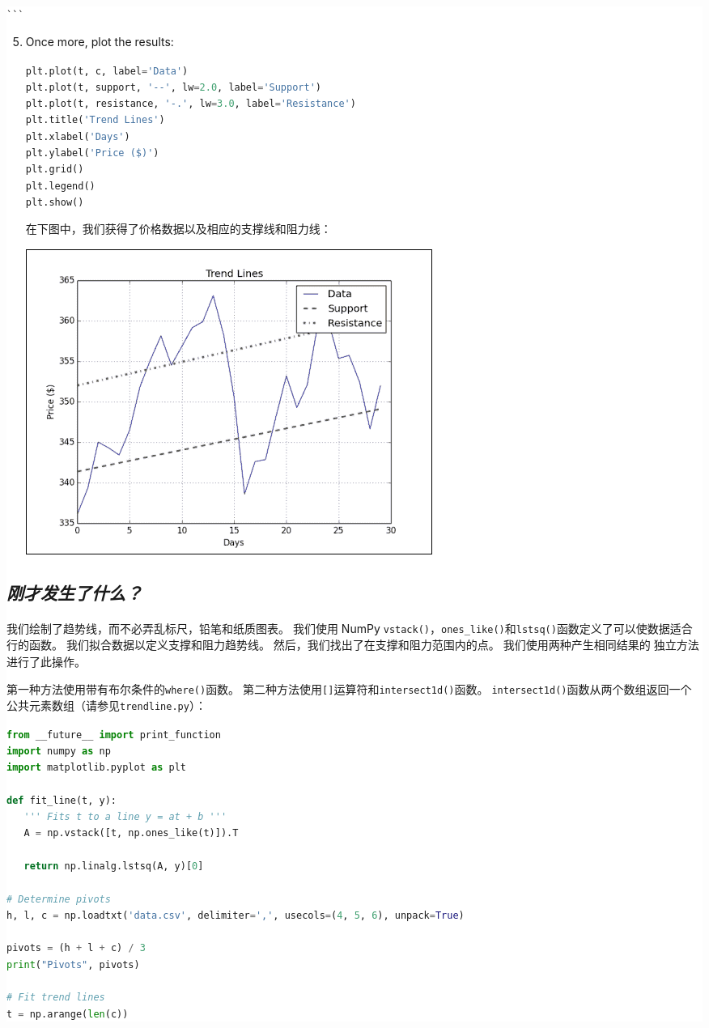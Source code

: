     ```

5.  Once more, plot the results:

    ```py
    plt.plot(t, c, label='Data')
    plt.plot(t, support, '--', lw=2.0, label='Support')
    plt.plot(t, resistance, '-.', lw=3.0, label='Resistance')
    plt.title('Trend Lines')
    plt.xlabel('Days')
    plt.ylabel('Price ($)')
    plt.grid()
    plt.legend()
    plt.show()
    ```

    在下图中，我们获得了价格数据以及相应的支撑线和阻力线：

    ![Time for action – drawing trend lines](img/4154_03_04.jpg)

## *刚才发生了什么？*

我们绘制了趋势线，而不必弄乱标尺，铅笔和纸质图表。 我们使用 NumPy `vstack()`，`ones_like()`和`lstsq()`函数定义了可以使数据适合行的函数。 我们拟合数据以定义支撑和阻力趋势线。 然后，我们找出了在支撑和阻力范围内的点。 我们使用两种产生相同结果的  独立方法进行了此操作。

第一种方法使用带有布尔条件的`where()`函数。 第二种方法使用`[]`运算符和`intersect1d()`函数。 `intersect1d()`函数从两个数组返回一个公共元素数组（请参见`trendline.py`）：

```py
from __future__ import print_function
import numpy as np
import matplotlib.pyplot as plt

def fit_line(t, y):
   ''' Fits t to a line y = at + b '''
   A = np.vstack([t, np.ones_like(t)]).T

   return np.linalg.lstsq(A, y)[0]

# Determine pivots
h, l, c = np.loadtxt('data.csv', delimiter=',', usecols=(4, 5, 6), unpack=True)

pivots = (h + l + c) / 3
print("Pivots", pivots)

# Fit trend lines
t = np.arange(len(c))
```